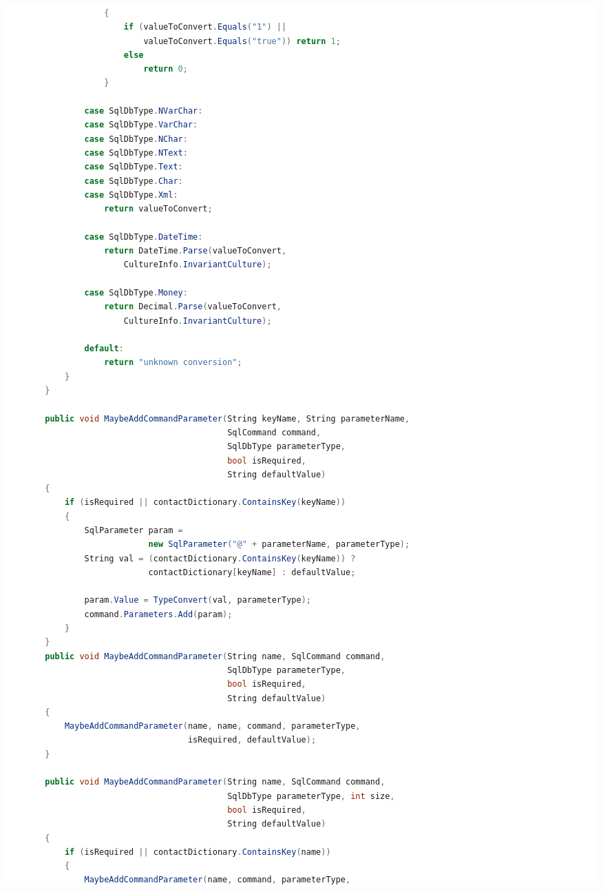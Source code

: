 ```csharp  
                    {  
                        if (valueToConvert.Equals("1") ||  
                            valueToConvert.Equals("true")) return 1;  
                        else  
                            return 0;  
                    }  
  
                case SqlDbType.NVarChar:  
                case SqlDbType.VarChar:  
                case SqlDbType.NChar:  
                case SqlDbType.NText:  
                case SqlDbType.Text:  
                case SqlDbType.Char:  
                case SqlDbType.Xml:  
                    return valueToConvert;  
  
                case SqlDbType.DateTime:  
                    return DateTime.Parse(valueToConvert,  
                        CultureInfo.InvariantCulture);  
  
                case SqlDbType.Money:  
                    return Decimal.Parse(valueToConvert,  
                        CultureInfo.InvariantCulture);  
  
                default:  
                    return "unknown conversion";  
            }  
        }  
  
        public void MaybeAddCommandParameter(String keyName, String parameterName,  
                                             SqlCommand command,  
                                             SqlDbType parameterType,  
                                             bool isRequired,  
                                             String defaultValue)  
        {  
            if (isRequired || contactDictionary.ContainsKey(keyName))  
            {  
                SqlParameter param =  
                             new SqlParameter("@" + parameterName, parameterType);  
                String val = (contactDictionary.ContainsKey(keyName)) ?  
                             contactDictionary[keyName] : defaultValue;  
  
                param.Value = TypeConvert(val, parameterType);  
                command.Parameters.Add(param);  
            }  
        }  
        public void MaybeAddCommandParameter(String name, SqlCommand command,  
                                             SqlDbType parameterType,  
                                             bool isRequired,  
                                             String defaultValue)  
        {  
            MaybeAddCommandParameter(name, name, command, parameterType,  
                                     isRequired, defaultValue);  
        }  
  
        public void MaybeAddCommandParameter(String name, SqlCommand command,  
                                             SqlDbType parameterType, int size,  
                                             bool isRequired,  
                                             String defaultValue)  
        {  
            if (isRequired || contactDictionary.ContainsKey(name))  
            {  
                MaybeAddCommandParameter(name, command, parameterType,  
```